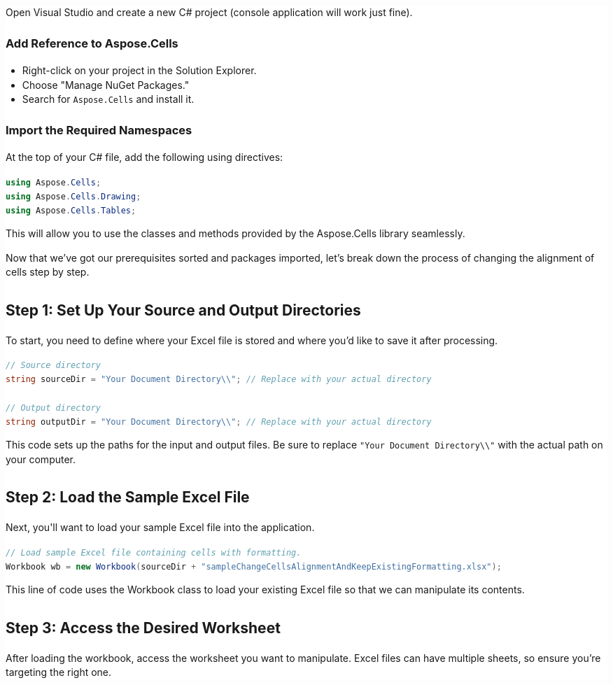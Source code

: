 Open Visual Studio and create a new C# project (console application will work just fine).

### Add Reference to Aspose.Cells

- Right-click on your project in the Solution Explorer.
- Choose "Manage NuGet Packages."
- Search for `Aspose.Cells` and install it.

### Import the Required Namespaces

At the top of your C# file, add the following using directives:

```csharp
using Aspose.Cells;
using Aspose.Cells.Drawing;
using Aspose.Cells.Tables;
```

This will allow you to use the classes and methods provided by the Aspose.Cells library seamlessly.

Now that we’ve got our prerequisites sorted and packages imported, let’s break down the process of changing the alignment of cells step by step.

## Step 1: Set Up Your Source and Output Directories

To start, you need to define where your Excel file is stored and where you’d like to save it after processing.

```csharp
// Source directory
string sourceDir = "Your Document Directory\\"; // Replace with your actual directory

// Output directory
string outputDir = "Your Document Directory\\"; // Replace with your actual directory
```

This code sets up the paths for the input and output files. Be sure to replace `"Your Document Directory\\"` with the actual path on your computer.

## Step 2: Load the Sample Excel File

Next, you'll want to load your sample Excel file into the application.

```csharp
// Load sample Excel file containing cells with formatting.
Workbook wb = new Workbook(sourceDir + "sampleChangeCellsAlignmentAndKeepExistingFormatting.xlsx");
```

This line of code uses the Workbook class to load your existing Excel file so that we can manipulate its contents.

## Step 3: Access the Desired Worksheet

After loading the workbook, access the worksheet you want to manipulate. Excel files can have multiple sheets, so ensure you’re targeting the right one.
